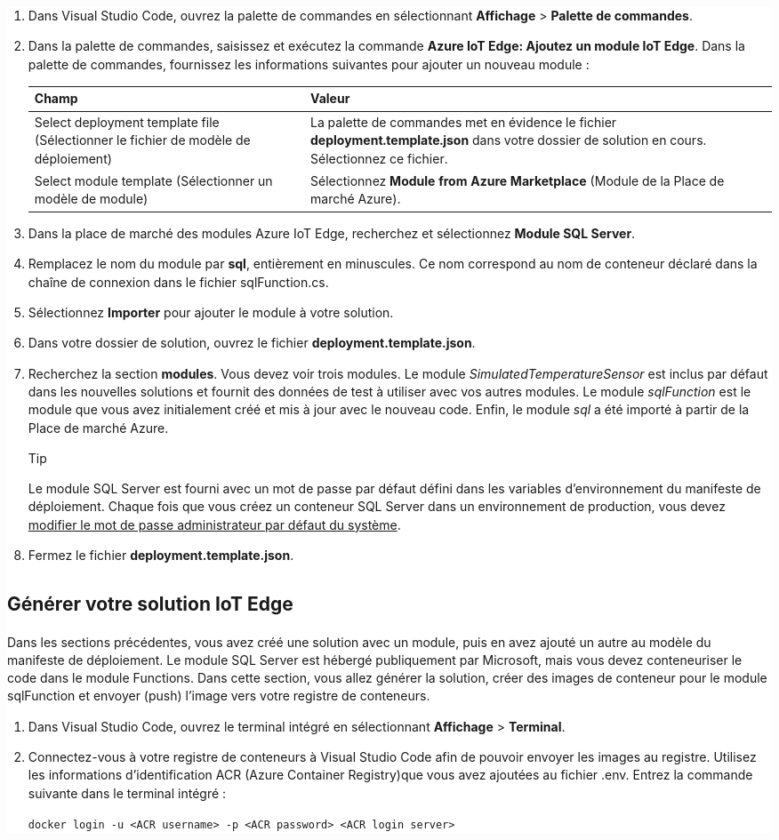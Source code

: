 1. Dans Visual Studio Code, ouvrez la palette de commandes en sélectionnant **Affichage** > **Palette de commandes**.

2. Dans la palette de commandes, saisissez et exécutez la commande **Azure IoT Edge: Ajoutez un module IoT Edge**. Dans la palette de commandes, fournissez les informations suivantes pour ajouter un nouveau module :

   | Champ | Valeur |
   | ----- | ----- |
   | Select deployment template file (Sélectionner le fichier de modèle de déploiement) | La palette de commandes met en évidence le fichier **deployment.template.json** dans votre dossier de solution en cours. Sélectionnez ce fichier.  |
   | Select module template (Sélectionner un modèle de module) | Sélectionnez **Module from Azure Marketplace** (Module de la Place de marché Azure). |

3. Dans la place de marché des modules Azure IoT Edge, recherchez et sélectionnez **Module SQL Server**.

4. Remplacez le nom du module par **sql**, entièrement en minuscules. Ce nom correspond au nom de conteneur déclaré dans la chaîne de connexion dans le fichier sqlFunction.cs.

5. Sélectionnez **Importer** pour ajouter le module à votre solution.

6. Dans votre dossier de solution, ouvrez le fichier **deployment.template.json**.

7. Recherchez la section **modules**. Vous devez voir trois modules. Le module *SimulatedTemperatureSensor* est inclus par défaut dans les nouvelles solutions et fournit des données de test à utiliser avec vos autres modules. Le module *sqlFunction* est le module que vous avez initialement créé et mis à jour avec le nouveau code. Enfin, le module *sql* a été importé à partir de la Place de marché Azure.

   >[!Tip]
   >Le module SQL Server est fourni avec un mot de passe par défaut défini dans les variables d’environnement du manifeste de déploiement. Chaque fois que vous créez un conteneur SQL Server dans un environnement de production, vous devez [modifier le mot de passe administrateur par défaut du système](/sql/linux/quickstart-install-connect-docker).

8. Fermez le fichier **deployment.template.json**.

## <a name="build-your-iot-edge-solution"></a>Générer votre solution IoT Edge

Dans les sections précédentes, vous avez créé une solution avec un module, puis en avez ajouté un autre au modèle du manifeste de déploiement. Le module SQL Server est hébergé publiquement par Microsoft, mais vous devez conteneuriser le code dans le module Functions. Dans cette section, vous allez générer la solution, créer des images de conteneur pour le module sqlFunction et envoyer (push) l’image vers votre registre de conteneurs.

1. Dans Visual Studio Code, ouvrez le terminal intégré en sélectionnant **Affichage** > **Terminal**.  

1. Connectez-vous à votre registre de conteneurs à Visual Studio Code afin de pouvoir envoyer les images au registre. Utilisez les informations d’identification ACR (Azure Container Registry)que vous avez ajoutées au fichier .env. Entrez la commande suivante dans le terminal intégré :

    ```csh/sh
    docker login -u <ACR username> -p <ACR password> <ACR login server>
    ```
